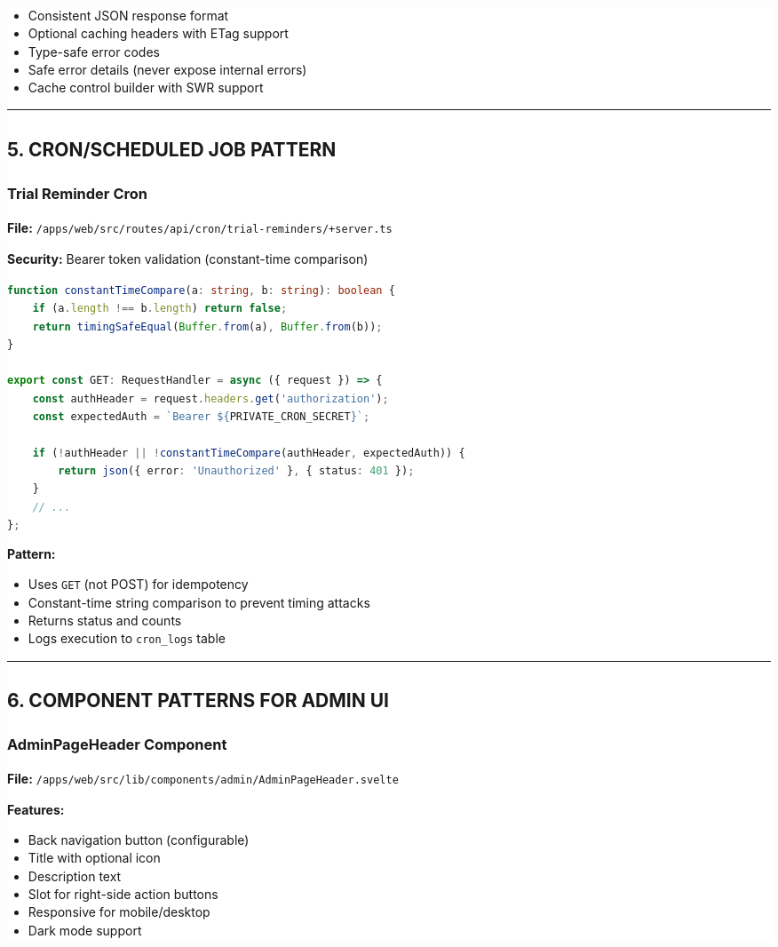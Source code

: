 - Consistent JSON response format
- Optional caching headers with ETag support
- Type-safe error codes
- Safe error details (never expose internal errors)
- Cache control builder with SWR support

---

## 5. CRON/SCHEDULED JOB PATTERN

### Trial Reminder Cron

**File:** `/apps/web/src/routes/api/cron/trial-reminders/+server.ts`

**Security:** Bearer token validation (constant-time comparison)

```typescript
function constantTimeCompare(a: string, b: string): boolean {
	if (a.length !== b.length) return false;
	return timingSafeEqual(Buffer.from(a), Buffer.from(b));
}

export const GET: RequestHandler = async ({ request }) => {
	const authHeader = request.headers.get('authorization');
	const expectedAuth = `Bearer ${PRIVATE_CRON_SECRET}`;

	if (!authHeader || !constantTimeCompare(authHeader, expectedAuth)) {
		return json({ error: 'Unauthorized' }, { status: 401 });
	}
	// ...
};
```

**Pattern:**

- Uses `GET` (not POST) for idempotency
- Constant-time string comparison to prevent timing attacks
- Returns status and counts
- Logs execution to `cron_logs` table

---

## 6. COMPONENT PATTERNS FOR ADMIN UI

### AdminPageHeader Component

**File:** `/apps/web/src/lib/components/admin/AdminPageHeader.svelte`

**Features:**

- Back navigation button (configurable)
- Title with optional icon
- Description text
- Slot for right-side action buttons
- Responsive for mobile/desktop
- Dark mode support
